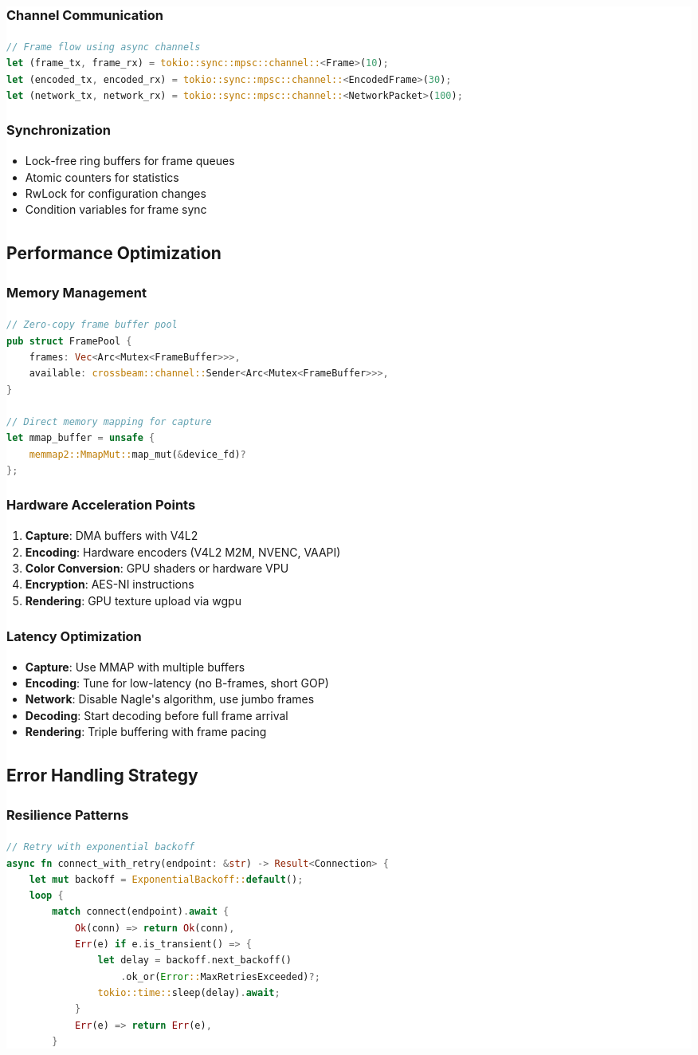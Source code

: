 ### Channel Communication
```rust
// Frame flow using async channels
let (frame_tx, frame_rx) = tokio::sync::mpsc::channel::<Frame>(10);
let (encoded_tx, encoded_rx) = tokio::sync::mpsc::channel::<EncodedFrame>(30);
let (network_tx, network_rx) = tokio::sync::mpsc::channel::<NetworkPacket>(100);
```

### Synchronization
- Lock-free ring buffers for frame queues
- Atomic counters for statistics
- RwLock for configuration changes
- Condition variables for frame sync

## Performance Optimization

### Memory Management
```rust
// Zero-copy frame buffer pool
pub struct FramePool {
    frames: Vec<Arc<Mutex<FrameBuffer>>>,
    available: crossbeam::channel::Sender<Arc<Mutex<FrameBuffer>>>,
}

// Direct memory mapping for capture
let mmap_buffer = unsafe {
    memmap2::MmapMut::map_mut(&device_fd)?
};
```

### Hardware Acceleration Points
1. **Capture**: DMA buffers with V4L2
2. **Encoding**: Hardware encoders (V4L2 M2M, NVENC, VAAPI)
3. **Color Conversion**: GPU shaders or hardware VPU
4. **Encryption**: AES-NI instructions
5. **Rendering**: GPU texture upload via wgpu

### Latency Optimization
- **Capture**: Use MMAP with multiple buffers
- **Encoding**: Tune for low-latency (no B-frames, short GOP)
- **Network**: Disable Nagle's algorithm, use jumbo frames
- **Decoding**: Start decoding before full frame arrival
- **Rendering**: Triple buffering with frame pacing

## Error Handling Strategy

### Resilience Patterns
```rust
// Retry with exponential backoff
async fn connect_with_retry(endpoint: &str) -> Result<Connection> {
    let mut backoff = ExponentialBackoff::default();
    loop {
        match connect(endpoint).await {
            Ok(conn) => return Ok(conn),
            Err(e) if e.is_transient() => {
                let delay = backoff.next_backoff()
                    .ok_or(Error::MaxRetriesExceeded)?;
                tokio::time::sleep(delay).await;
            }
            Err(e) => return Err(e),
        }
```